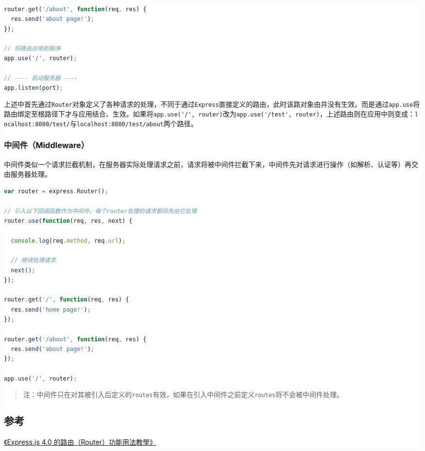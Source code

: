 ```js
router.get('/about', function(req, res) {
  res.send('about page!');
});

// 将路由应用到程序
app.use('/', router);

// ---- 启动服务器 ----
app.listen(port);
```
上述中首先通过`Router`对象定义了各种请求的处理，不同于通过`Express`直接定义的路由，此时该路对象由并没有生效。而是通过`app.use`将路由绑定至根路径下才与应用结合、生效。如果将`app.use('/', router)`改为`app.use('/test', router)`，上述路由则在应用中则变成：`localhost:8080/test/`与`localhost:8080/test/about`两个路径。

### 中间件（Middleware）
中间件类似一个请求拦截机制，在服务器实际处理请求之前，请求将被中间件拦截下来，中间件先对请求进行操作（如解析、认证等）再交由服务器处理。
```js
var router = express.Router();

// 引入以下回调函数作为中间件，每个router处理的请求都将先由它处理
router.use(function(req, res, next) {

  console.log(req.method, req.url);

  // 继续处理请求
  next();
});

router.get('/', function(req, res) {
  res.send('home page!');
});

router.get('/about', function(req, res) {
  res.send('about page!');
});

app.use('/', router);
```

> 注：中间件只在对其被引入后定义的`routes`有效，如果在引入中间件之前定义`routes`将不会被中间件处理。

## 参考
[《Express.js 4.0 的路由（Router）功能用法教學》](https://blog.gtwang.org/programming/learn-to-use-the-new-router-in-expressjs-4/)
